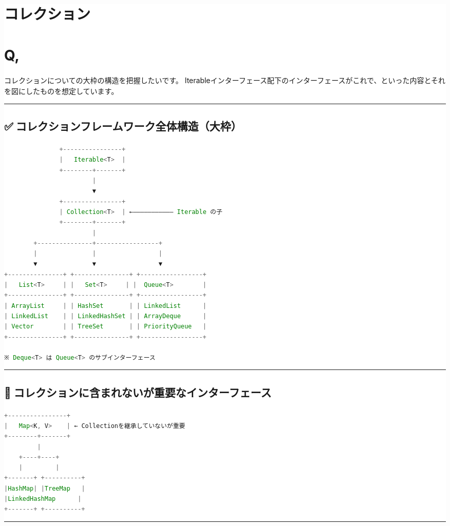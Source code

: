 # コレクション

# Q,

コレクションについての大枠の構造を把握したいです。
Iterableインターフェース配下のインターフェースがこれで、といった内容とそれを図にしたものを想定しています。

---

## ✅ コレクションフレームワーク全体構造（大枠）

```java
               +----------------+
               |   Iterable<T>  |
               +--------+-------+
                        |
                        ▼
               +----------------+
               | Collection<T>  | ←――――――――――― Iterable の子
               +--------+-------+
                        |
        +---------------+-----------------+
        |               |                 |
        ▼               ▼                 ▼
+---------------+ +---------------+ +-----------------+
|   List<T>     | |   Set<T>     | |  Queue<T>        |
+---------------+ +---------------+ +-----------------+
| ArrayList     | | HashSet       | | LinkedList      |
| LinkedList    | | LinkedHashSet | | ArrayDeque      |
| Vector        | | TreeSet       | | PriorityQueue   |
+---------------+ +---------------+ +-----------------+

※ Deque<T> は Queue<T> のサブインターフェース
```

---

## 🧭 コレクションに含まれないが重要なインターフェース

```java
+----------------+
|   Map<K, V>    | ← Collectionを継承していないが重要
+--------+-------+
         |
    +----+----+
    |         |
+-------+ +----------+
|HashMap| |TreeMap   |
|LinkedHashMap      |
+-------+ +----------+
```

---